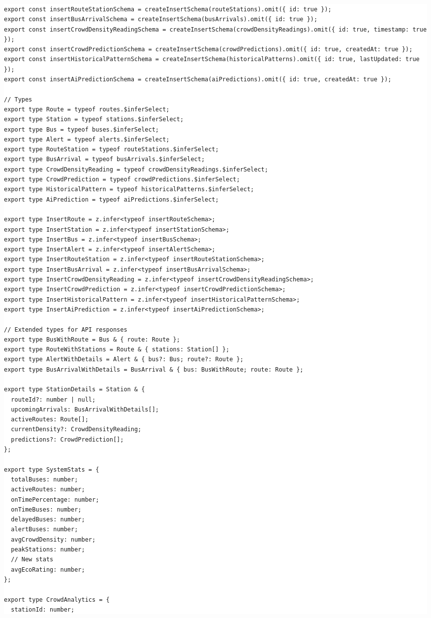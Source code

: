 ```
export const insertRouteStationSchema = createInsertSchema(routeStations).omit({ id: true });
export const insertBusArrivalSchema = createInsertSchema(busArrivals).omit({ id: true });
export const insertCrowdDensityReadingSchema = createInsertSchema(crowdDensityReadings).omit({ id: true, timestamp: true });
export const insertCrowdPredictionSchema = createInsertSchema(crowdPredictions).omit({ id: true, createdAt: true });
export const insertHistoricalPatternSchema = createInsertSchema(historicalPatterns).omit({ id: true, lastUpdated: true });
export const insertAiPredictionSchema = createInsertSchema(aiPredictions).omit({ id: true, createdAt: true });

// Types
export type Route = typeof routes.$inferSelect;
export type Station = typeof stations.$inferSelect;
export type Bus = typeof buses.$inferSelect;
export type Alert = typeof alerts.$inferSelect;
export type RouteStation = typeof routeStations.$inferSelect;
export type BusArrival = typeof busArrivals.$inferSelect;
export type CrowdDensityReading = typeof crowdDensityReadings.$inferSelect;
export type CrowdPrediction = typeof crowdPredictions.$inferSelect;
export type HistoricalPattern = typeof historicalPatterns.$inferSelect;
export type AiPrediction = typeof aiPredictions.$inferSelect;

export type InsertRoute = z.infer<typeof insertRouteSchema>;
export type InsertStation = z.infer<typeof insertStationSchema>;
export type InsertBus = z.infer<typeof insertBusSchema>;
export type InsertAlert = z.infer<typeof insertAlertSchema>;
export type InsertRouteStation = z.infer<typeof insertRouteStationSchema>;
export type InsertBusArrival = z.infer<typeof insertBusArrivalSchema>;
export type InsertCrowdDensityReading = z.infer<typeof insertCrowdDensityReadingSchema>;
export type InsertCrowdPrediction = z.infer<typeof insertCrowdPredictionSchema>;
export type InsertHistoricalPattern = z.infer<typeof insertHistoricalPatternSchema>;
export type InsertAiPrediction = z.infer<typeof insertAiPredictionSchema>;

// Extended types for API responses
export type BusWithRoute = Bus & { route: Route };
export type RouteWithStations = Route & { stations: Station[] };
export type AlertWithDetails = Alert & { bus?: Bus; route?: Route };
export type BusArrivalWithDetails = BusArrival & { bus: BusWithRoute; route: Route };

export type StationDetails = Station & {
  routeId?: number | null;
  upcomingArrivals: BusArrivalWithDetails[];
  activeRoutes: Route[];
  currentDensity?: CrowdDensityReading;
  predictions?: CrowdPrediction[];
};

export type SystemStats = {
  totalBuses: number;
  activeRoutes: number;
  onTimePercentage: number;
  onTimeBuses: number;
  delayedBuses: number;
  alertBuses: number;
  avgCrowdDensity: number;
  peakStations: number;
  // New stats
  avgEcoRating: number;
};

export type CrowdAnalytics = {
  stationId: number;
```